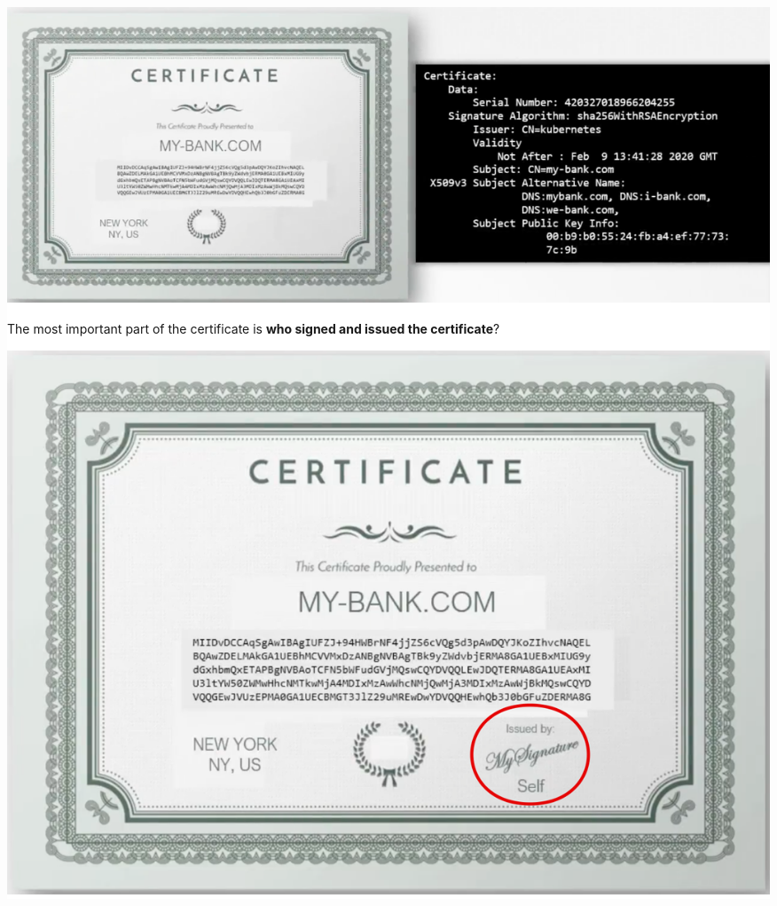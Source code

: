 ![Certificate](images/certificate.png)

The most important part of the certificate is **who signed and issued the certificate**?

![Signed certificate](images/certificate-signed.png)
